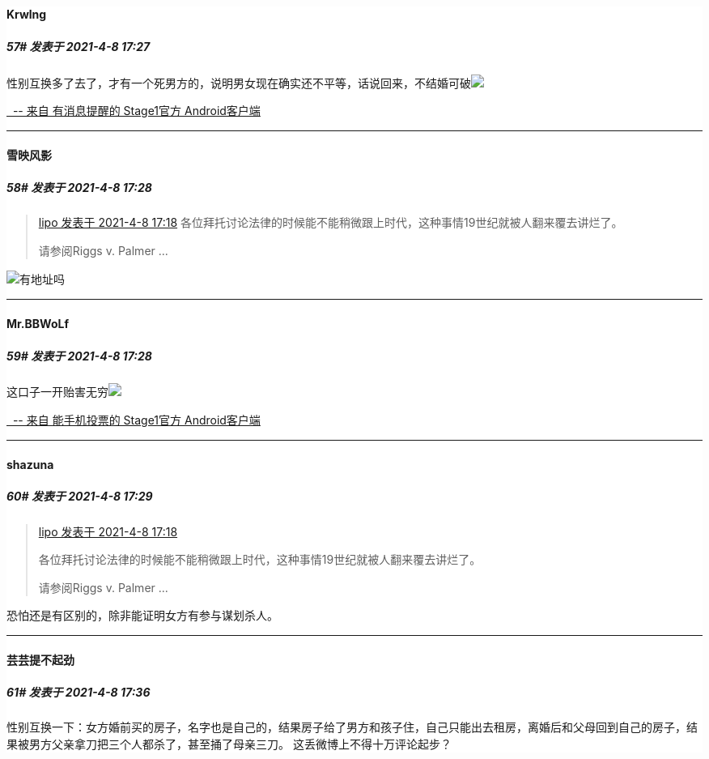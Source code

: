 ####  Krwlng  
##### 57#       发表于 2021-4-8 17:27


性别互换多了去了，才有一个死男方的，说明男女现在确实还不平等，话说回来，不结婚可破<img src="https://static.saraba1st.com/image/smiley/face2017/067.png" referrerpolicy="no-referrer">

[  -- 来自 有消息提醒的 Stage1官方 Android客户端](https://www.coolapk.com/apk/140634)


*****

####  雪映风影  
##### 58#       发表于 2021-4-8 17:28


<blockquote><a href="httphttps://bbs.saraba1st.com/2b/forum.php?mod=redirect&amp;goto=findpost&amp;pid=50874030&amp;ptid=1997913" target="_blank">lipo 发表于 2021-4-8 17:18</a>
各位拜托讨论法律的时候能不能稍微跟上时代，这种事情19世纪就被人翻来覆去讲烂了。

请参阅Riggs v. Palmer ...</blockquote>
<img src="https://static.saraba1st.com/image/smiley/face2017/025.png" referrerpolicy="no-referrer">有地址吗


*****

####  Mr.BBWoLf  
##### 59#       发表于 2021-4-8 17:28


这口子一开贻害无穷<img src="https://static.saraba1st.com/image/smiley/face2017/001.png" referrerpolicy="no-referrer">

[  -- 来自 能手机投票的 Stage1官方 Android客户端](https://www.coolapk.com/apk/140634)


*****

####  shazuna  
##### 60#       发表于 2021-4-8 17:29


<blockquote><a href="httphttps://bbs.saraba1st.com/2b/forum.php?mod=redirect&amp;goto=findpost&amp;pid=50874030&amp;ptid=1997913" target="_blank">lipo 发表于 2021-4-8 17:18</a>

各位拜托讨论法律的时候能不能稍微跟上时代，这种事情19世纪就被人翻来覆去讲烂了。

请参阅Riggs v. Palmer ...</blockquote>
恐怕还是有区别的，除非能证明女方有参与谋划杀人。




*****

####  芸芸提不起劲  
##### 61#       发表于 2021-4-8 17:36


性别互换一下：女方婚前买的房子，名字也是自己的，结果房子给了男方和孩子住，自己只能出去租房，离婚后和父母回到自己的房子，结果被男方父亲拿刀把三个人都杀了，甚至捅了母亲三刀。
这丢微博上不得十万评论起步？
